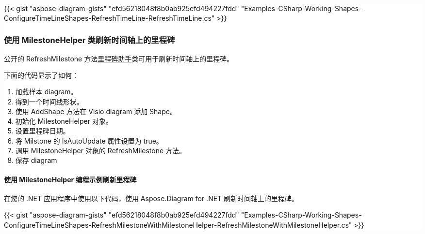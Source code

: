 {{< gist "aspose-diagram-gists" "efd56218048f8b0ab925efd494227fdd" "Examples-CSharp-Working-Shapes-ConfigureTimeLineShapes-RefreshTimeLine-RefreshTimeLine.cs" >}}
### **使用 MilestoneHelper 类刷新时间轴上的里程碑**
公开的 RefreshMilestone 方法[里程碑助手](http://www.aspose.com/api/net/diagram/aspose.diagram/milestonehelper)类可用于刷新时间轴上的里程碑。

下面的代码显示了如何：

1. 加载样本 diagram。
1. 得到一个时间线形状。
1. 使用 AddShape 方法在 Visio diagram 添加 Shape。
1. 初始化 MilestoneHelper 对象。
1. 设置里程碑日期。
1. 将 Milstone 的 IsAutoUpdate 属性设置为 true。
1. 调用 MilestoneHelper 对象的 RefreshMilestone 方法。
1. 保存 diagram
#### **使用 MilestoneHelper 编程示例刷新里程碑**
在您的 .NET 应用程序中使用以下代码，使用 Aspose.Diagram for .NET 刷新时间轴上的里程碑。

{{< gist "aspose-diagram-gists" "efd56218048f8b0ab925efd494227fdd" "Examples-CSharp-Working-Shapes-ConfigureTimeLineShapes-RefreshMilestoneWithMilestoneHelper-RefreshMilestoneWithMilestoneHelper.cs" >}}
